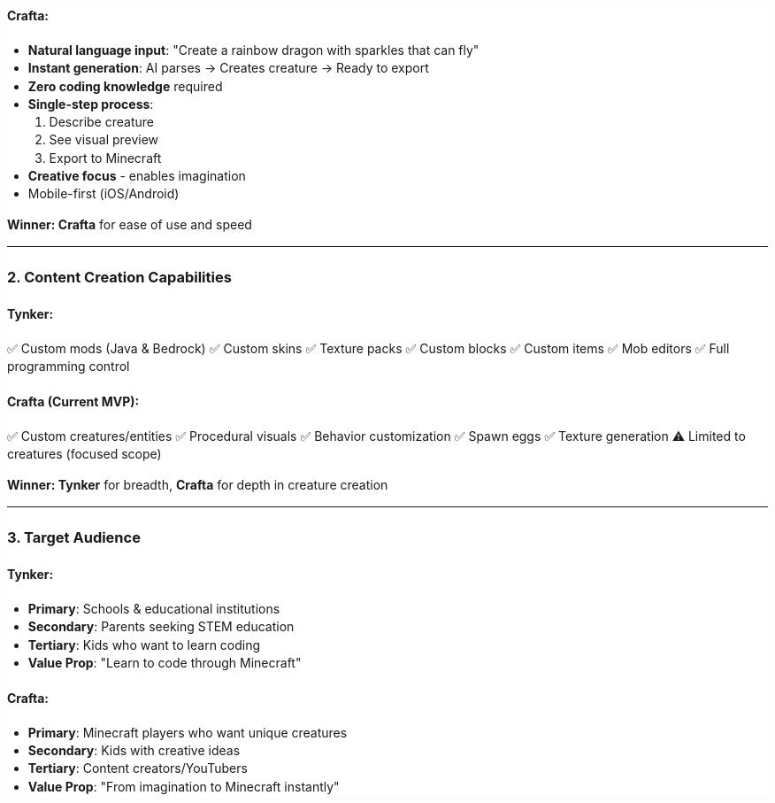 #### Crafta:
- **Natural language input**: "Create a rainbow dragon with sparkles that can fly"
- **Instant generation**: AI parses → Creates creature → Ready to export
- **Zero coding knowledge** required
- **Single-step process**:
  1. Describe creature
  2. See visual preview
  3. Export to Minecraft
- **Creative focus** - enables imagination
- Mobile-first (iOS/Android)

**Winner: Crafta** for ease of use and speed

---

### 2. Content Creation Capabilities

#### Tynker:
✅ Custom mods (Java & Bedrock)
✅ Custom skins
✅ Texture packs
✅ Custom blocks
✅ Custom items
✅ Mob editors
✅ Full programming control

#### Crafta (Current MVP):
✅ Custom creatures/entities
✅ Procedural visuals
✅ Behavior customization
✅ Spawn eggs
✅ Texture generation
⚠️ Limited to creatures (focused scope)

**Winner: Tynker** for breadth, **Crafta** for depth in creature creation

---

### 3. Target Audience

#### Tynker:
- **Primary**: Schools & educational institutions
- **Secondary**: Parents seeking STEM education
- **Tertiary**: Kids who want to learn coding
- **Value Prop**: "Learn to code through Minecraft"

#### Crafta:
- **Primary**: Minecraft players who want unique creatures
- **Secondary**: Kids with creative ideas
- **Tertiary**: Content creators/YouTubers
- **Value Prop**: "From imagination to Minecraft instantly"
